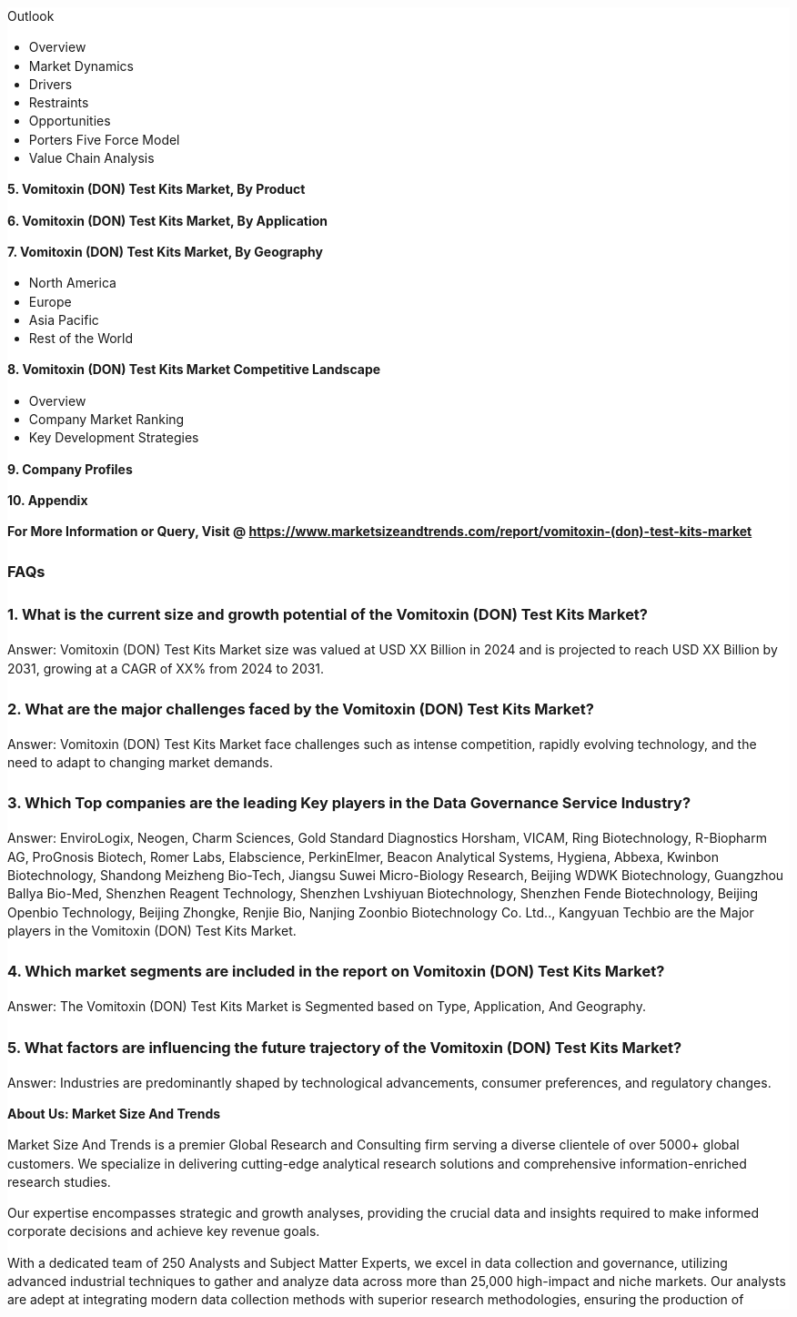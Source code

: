 Outlook</span></strong></p></div><div class="" data-test-id=""><ul><li><span class="">Overview</span></li><li><span class="">Market Dynamics</span></li><li><span class="">Drivers</span></li><li><span class="">Restraints</span></li><li><span class="">Opportunities</span></li><li><span class="">Porters Five Force Model</span></li><li><span class="">Value Chain Analysis</span></li></ul></div><div class="" data-test-id=""><p><strong><span class="">5. Vomitoxin (DON) Test Kits Market, By Product</span></strong></p></div><div class="" data-test-id=""><p><strong><span class="">6. Vomitoxin (DON) Test Kits Market, By Application</span></strong></p></div><div class="" data-test-id=""><p><strong><span class="">7. Vomitoxin (DON) Test Kits Market, By Geography</span></strong></p></div><div class="" data-test-id=""><ul><li><span class="">North America</span></li><li><span class="">Europe</span></li><li><span class="">Asia Pacific</span></li><li><span class="">Rest of the World</span></li></ul></div><div class="" data-test-id=""><p><strong><span class="">8. Vomitoxin (DON) Test Kits Market Competitive Landscape</span></strong></p></div><div class="" data-test-id=""><ul><li><span class="">Overview</span></li><li><span class="">Company Market Ranking</span></li><li><span class="">Key Development Strategies</span></li></ul></div><div class="" data-test-id=""><p><strong><span class="">9. Company Profiles</span></strong></p></div><div class="" data-test-id=""><p><strong><span class="">10. Appendix</span></strong></p></div><div class="" data-test-id=""><p><strong><span class="">For More Information or Query, Visit @ <a href="https://www.marketsizeandtrends.com/report/vomitoxin-(don)-test-kits-market" target="_blank">https://www.marketsizeandtrends.com/report/vomitoxin-(don)-test-kits-market</a></span></strong></p></div><div class="" data-test-id=""><div class="article-main__content" data-test-id="publishing-text-block"><h3><strong><span class="">FAQs</span></strong></h3></div><div class="article-main__content" data-test-id="publishing-text-block"><h3><span class="">1. What is the current size and growth potential of the Vomitoxin (DON) Test Kits Market?</span></h3></div><div class="article-main__content" data-test-id="publishing-text-block"><p><span class="font-[700]">Answer</span><span class="">: Vomitoxin (DON) Test Kits Market size was valued at USD XX Billion in 2024 and is projected to reach USD XX Billion by 2031, growing at a CAGR of XX% from 2024 to 2031.</span></p></div><div class="article-main__content" data-test-id="publishing-text-block"><h3><span class="">2. What are the major challenges faced by the Vomitoxin (DON) Test Kits Market?</span></h3></div><div class="article-main__content" data-test-id="publishing-text-block"><p><span class="font-[700]">Answer</span><span class="">: Vomitoxin (DON) Test Kits Market face challenges such as intense competition, rapidly evolving technology, and the need to adapt to changing market demands.</span></p></div><div class="article-main__content" data-test-id="publishing-text-block"><h3><span class="">3. Which Top companies are the leading Key players in the Data Governance Service Industry?</span></h3></div><div class="article-main__content" data-test-id="publishing-text-block"><p><span class="font-[700]">Answer</span><span class="">: EnviroLogix, Neogen, Charm Sciences, Gold Standard Diagnostics Horsham, VICAM, Ring Biotechnology, R-Biopharm AG, ProGnosis Biotech, Romer Labs, Elabscience, PerkinElmer, Beacon Analytical Systems, Hygiena, Abbexa, Kwinbon Biotechnology, Shandong Meizheng Bio-Tech, Jiangsu Suwei Micro-Biology Research, Beijing WDWK Biotechnology, Guangzhou Ballya Bio-Med, Shenzhen Reagent Technology, Shenzhen Lvshiyuan Biotechnology, Shenzhen Fende Biotechnology, Beijing Openbio Technology, Beijing Zhongke, Renjie Bio, Nanjing Zoonbio Biotechnology Co. Ltd.., Kangyuan Techbio are the Major players in the Vomitoxin (DON) Test Kits Market.</span></p></div><div class="article-main__content" data-test-id="publishing-text-block"><h3><span class="">4. Which market segments are included in the report on Vomitoxin (DON) Test Kits Market?</span></h3></div><div class="article-main__content" data-test-id="publishing-text-block"><p><span class="font-[700]">Answer</span><span class="">: The Vomitoxin (DON) Test Kits Market is Segmented based on Type, Application, And Geography.</span></p></div><div class="article-main__content" data-test-id="publishing-text-block"><h3><span class="">5. What factors are influencing the future trajectory of the Vomitoxin (DON) Test Kits Market?</span></h3></div><div class="article-main__content" data-test-id="publishing-text-block"><p><span class="font-[700]">Answer:</span><span class="">&nbsp;Industries are predominantly shaped by technological advancements, consumer preferences, and regulatory changes.</span></p></div><p><strong><span class="">About Us: Market Size And Trends</span></strong></p></div><div class="" data-test-id=""><p><span class="">Market Size And Trends is a premier Global Research and Consulting firm serving a diverse clientele of over 5000+ global customers. We specialize in delivering cutting-edge analytical research solutions and comprehensive information-enriched research studies.</span></p></div><div class="" data-test-id=""><p><span class="">Our expertise encompasses strategic and growth analyses, providing the crucial data and insights required to make informed corporate decisions and achieve key revenue goals.</span></p></div><div class="" data-test-id=""><p><span class="">With a dedicated team of 250 Analysts and Subject Matter Experts, we excel in data collection and governance, utilizing advanced industrial techniques to gather and analyze data across more than 25,000 high-impact and niche markets. Our analysts are adept at integrating modern data collection methods with superior research methodologies, ensuring the production of